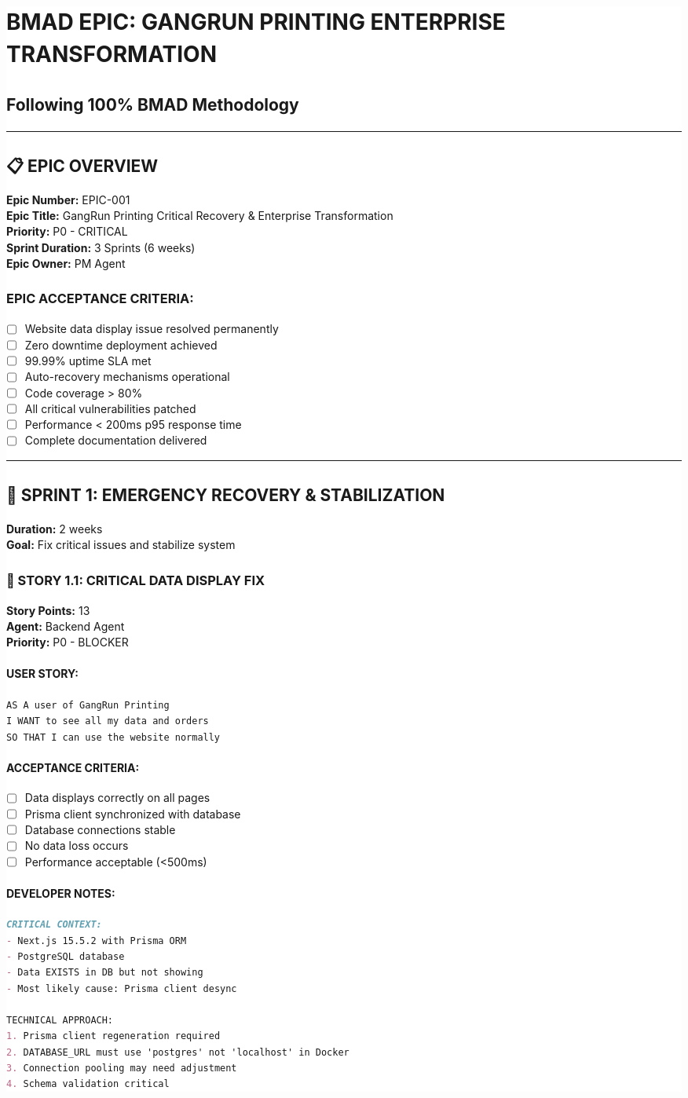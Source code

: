 # BMAD EPIC: GANGRUN PRINTING ENTERPRISE TRANSFORMATION
## Following 100% BMAD Methodology

---

## 📋 EPIC OVERVIEW
**Epic Number:** EPIC-001  
**Epic Title:** GangRun Printing Critical Recovery & Enterprise Transformation  
**Priority:** P0 - CRITICAL  
**Sprint Duration:** 3 Sprints (6 weeks)  
**Epic Owner:** PM Agent  

### EPIC ACCEPTANCE CRITERIA:
- [ ] Website data display issue resolved permanently
- [ ] Zero downtime deployment achieved
- [ ] 99.99% uptime SLA met
- [ ] Auto-recovery mechanisms operational
- [ ] Code coverage > 80%
- [ ] All critical vulnerabilities patched
- [ ] Performance < 200ms p95 response time
- [ ] Complete documentation delivered

---

## 🏃 SPRINT 1: EMERGENCY RECOVERY & STABILIZATION
**Duration:** 2 weeks  
**Goal:** Fix critical issues and stabilize system

### 📖 STORY 1.1: CRITICAL DATA DISPLAY FIX
**Story Points:** 13  
**Agent:** Backend Agent  
**Priority:** P0 - BLOCKER  

#### USER STORY:
```
AS A user of GangRun Printing
I WANT to see all my data and orders
SO THAT I can use the website normally
```

#### ACCEPTANCE CRITERIA:
- [ ] Data displays correctly on all pages
- [ ] Prisma client synchronized with database
- [ ] Database connections stable
- [ ] No data loss occurs
- [ ] Performance acceptable (<500ms)

#### DEVELOPER NOTES:
```markdown
CRITICAL CONTEXT:
- Next.js 15.5.2 with Prisma ORM
- PostgreSQL database
- Data EXISTS in DB but not showing
- Most likely cause: Prisma client desync

TECHNICAL APPROACH:
1. Prisma client regeneration required
2. DATABASE_URL must use 'postgres' not 'localhost' in Docker
3. Connection pooling may need adjustment
4. Schema validation critical
```